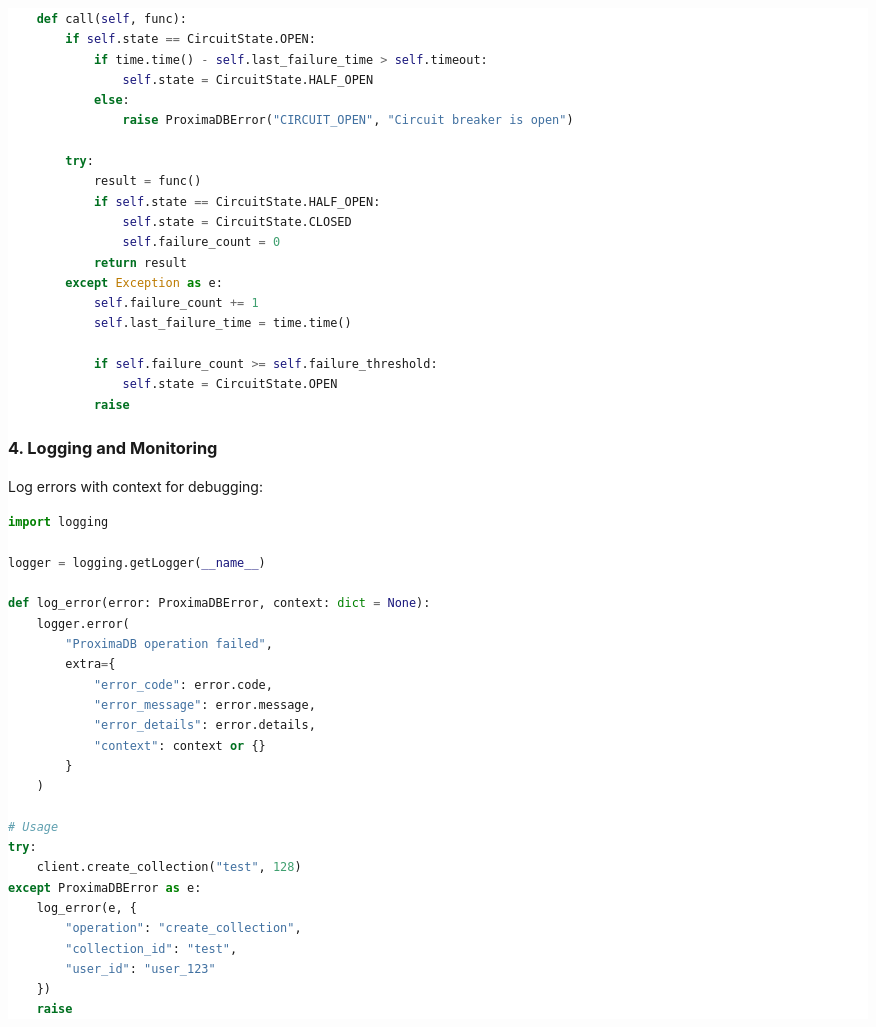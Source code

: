 ```python
    def call(self, func):
        if self.state == CircuitState.OPEN:
            if time.time() - self.last_failure_time > self.timeout:
                self.state = CircuitState.HALF_OPEN
            else:
                raise ProximaDBError("CIRCUIT_OPEN", "Circuit breaker is open")
        
        try:
            result = func()
            if self.state == CircuitState.HALF_OPEN:
                self.state = CircuitState.CLOSED
                self.failure_count = 0
            return result
        except Exception as e:
            self.failure_count += 1
            self.last_failure_time = time.time()
            
            if self.failure_count >= self.failure_threshold:
                self.state = CircuitState.OPEN
            raise
```

### 4. Logging and Monitoring

Log errors with context for debugging:

```python
import logging

logger = logging.getLogger(__name__)

def log_error(error: ProximaDBError, context: dict = None):
    logger.error(
        "ProximaDB operation failed",
        extra={
            "error_code": error.code,
            "error_message": error.message,
            "error_details": error.details,
            "context": context or {}
        }
    )

# Usage
try:
    client.create_collection("test", 128)
except ProximaDBError as e:
    log_error(e, {
        "operation": "create_collection", 
        "collection_id": "test",
        "user_id": "user_123"
    })
    raise
```
